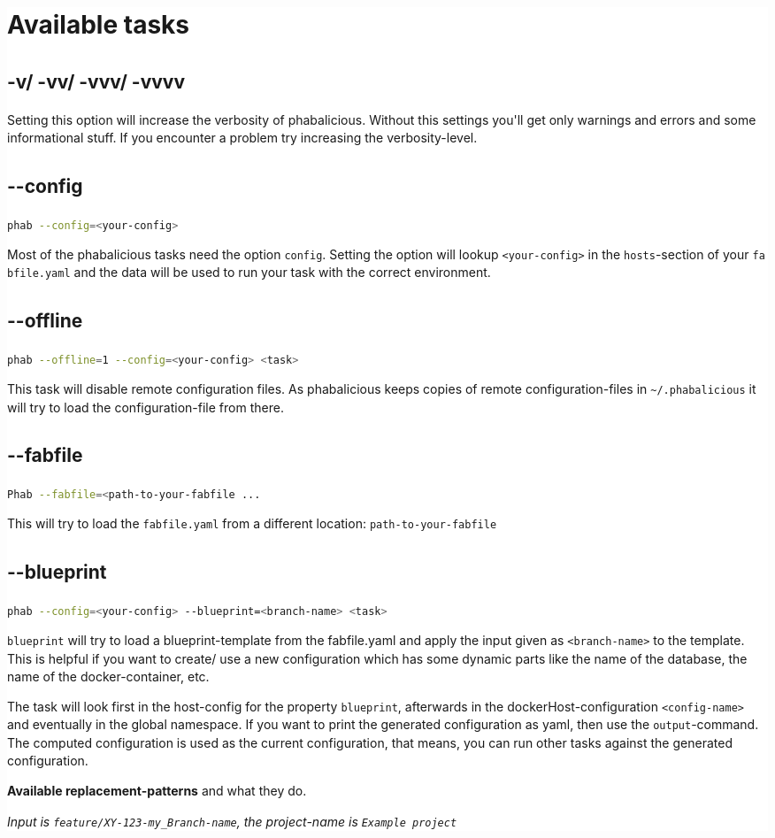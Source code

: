 # Available tasks

## -v/ -vv/ -vvv/ -vvvv

Setting this option will increase the verbosity of phabalicious. Without this settings you'll get only warnings and errors and some informational stuff. If you encounter a problem try increasing the verbosity-level.

## --config

``` bash
phab --config=<your-config>
```

Most of the phabalicious tasks need the option `config`. Setting the option will lookup `<your-config>` in the `hosts`-section of your `fabfile.yaml` and the data will be used to run your task with the correct environment.

## --offline

``` bash
phab --offline=1 --config=<your-config> <task>
```

This task will disable remote configuration files. As phabalicious keeps copies of remote configuration-files in `~/.phabalicious` it will try to load the configuration-file from there.

## --fabfile
``` bash
Phab --fabfile=<path-to-your-fabfile ...
```

This will try to load the `fabfile.yaml` from a different location: `path-to-your-fabfile`

## --blueprint

``` bash
phab --config=<your-config> --blueprint=<branch-name> <task>
```

`blueprint` will try to load a blueprint-template from the fabfile.yaml and apply the input given as `<branch-name>` to the template. This is helpful if you want to create/ use a new configuration which has some dynamic parts like the name of the database, the name of the docker-container, etc.

The task will look first in the host-config for the property `blueprint`, afterwards in the dockerHost-configuration `<config-name>` and eventually in the global namespace. If you want to print the generated configuration as yaml, then use the `output`-command. The computed configuration is used as the current configuration, that means, you can run other tasks against the generated configuration.

**Available replacement-patterns** and what they do.

_Input is `feature/XY-123-my_Branch-name`, the project-name is `Example project`_

